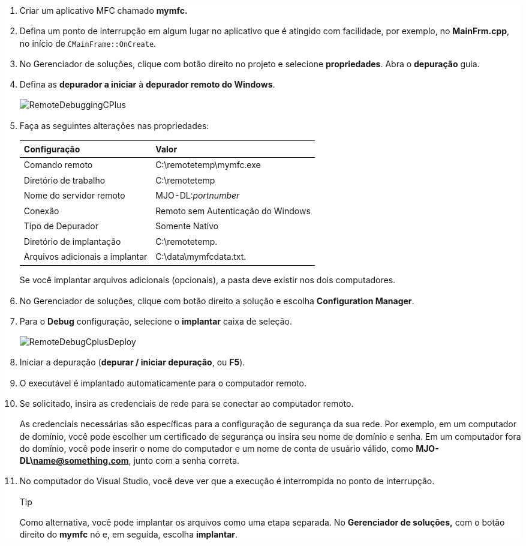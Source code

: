 1.  Criar um aplicativo MFC chamado **mymfc.**  
  
2.  Defina um ponto de interrupção em algum lugar no aplicativo que é atingido com facilidade, por exemplo, no **MainFrm.cpp**, no início de `CMainFrame::OnCreate`.  
  
3.  No Gerenciador de soluções, clique com botão direito no projeto e selecione **propriedades**. Abra o **depuração** guia.  
  
4.  Defina as **depurador a iniciar** à **depurador remoto do Windows**.  
  
     ![RemoteDebuggingCPlus](../debugger/media/remotedebuggingcplus.png "RemoteDebuggingCPlus")  
  
5.  Faça as seguintes alterações nas propriedades:  
  
    |Configuração|Valor|
    |-|-|  
    |Comando remoto|C:\remotetemp\mymfc.exe|  
    |Diretório de trabalho|C:\remotetemp|  
    |Nome do servidor remoto|MJO-DL:*portnumber*|  
    |Conexão|Remoto sem Autenticação do Windows|  
    |Tipo de Depurador|Somente Nativo|  
    |Diretório de implantação|C:\remotetemp.|  
    |Arquivos adicionais a implantar|C:\data\mymfcdata.txt.|  
  
     Se você implantar arquivos adicionais (opcionais), a pasta deve existir nos dois computadores.  
  
6.  No Gerenciador de soluções, clique com botão direito a solução e escolha **Configuration Manager**.  
  
7.  Para o **Debug** configuração, selecione o **implantar** caixa de seleção.  
  
     ![RemoteDebugCplusDeploy](../debugger/media/remotedebugcplusdeploy.png "RemoteDebugCplusDeploy")  
  
8.  Iniciar a depuração (**depurar / iniciar depuração**, ou **F5**).  
  
9. O executável é implantado automaticamente para o computador remoto.  
  
10. Se solicitado, insira as credenciais de rede para se conectar ao computador remoto.  
  
     As credenciais necessárias são específicas para a configuração de segurança da sua rede. Por exemplo, em um computador de domínio, você pode escolher um certificado de segurança ou insira seu nome de domínio e senha. Em um computador fora do domínio, você pode inserir o nome do computador e um nome de conta de usuário válido, como **MJO-DL\name@something.com**, junto com a senha correta.  
  
11. No computador do Visual Studio, você deve ver que a execução é interrompida no ponto de interrupção.  
  
    > [!TIP]
    >  Como alternativa, você pode implantar os arquivos como uma etapa separada. No **Gerenciador de soluções,** com o botão direito do **mymfc** nó e, em seguida, escolha **implantar**.  
  